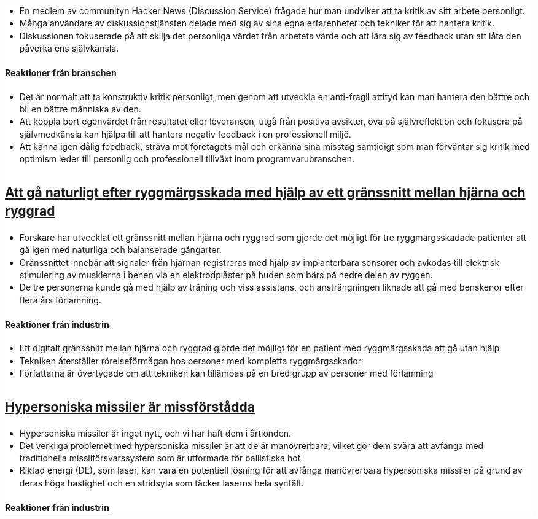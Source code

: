 - En medlem av communityn Hacker News (Discussion Service) frågade hur man undviker att ta kritik av sitt arbete personligt.
- Många användare av diskussionstjänsten delade med sig av sina egna erfarenheter och tekniker för att hantera kritik.
- Diskussionen fokuserade på att skilja det personliga värdet från arbetets värde och att lära sig av feedback utan att låta den påverka ens självkänsla.

#### [Reaktioner från branschen](http://news.ycombinator.com/item?id=36056299)

- Det är normalt att ta konstruktiv kritik personligt, men genom att utveckla en anti-fragil attityd kan man hantera den bättre och bli en bättre människa av den.
- Att koppla bort egenvärdet från resultatet eller leveransen, utgå från positiva avsikter, öva på självreflektion och fokusera på självmedkänsla kan hjälpa till att hantera negativ feedback i en professionell miljö.
- Att känna igen dålig feedback, sträva mot företagets mål och erkänna sina misstag samtidigt som man förväntar sig kritik med optimism leder till personlig och professionell tillväxt inom programvarubranschen.

## [Att gå naturligt efter ryggmärgsskada med hjälp av ett gränssnitt mellan hjärna och ryggrad](https://www.nature.com/articles/s41586-023-06094-5)

- Forskare har utvecklat ett gränssnitt mellan hjärna och ryggrad som gjorde det möjligt för tre ryggmärgsskadade patienter att gå igen med naturliga och balanserade gångarter.
- Gränssnittet innebär att signaler från hjärnan registreras med hjälp av implanterbara sensorer och avkodas till elektrisk stimulering av musklerna i benen via en elektrodplåster på huden som bärs på nedre delen av ryggen.
- De tre personerna kunde gå med hjälp av träning och viss assistans, och ansträngningen liknade att gå med benskenor efter flera års förlamning.

#### [Reaktioner från industrin](http://news.ycombinator.com/item?id=36059429)

- Ett digitalt gränssnitt mellan hjärna och ryggrad gjorde det möjligt för en patient med ryggmärgsskada att gå utan hjälp
- Tekniken återställer rörelseförmågan hos personer med kompletta ryggmärgsskador
- Författarna är övertygade om att tekniken kan tillämpas på en bred grupp av personer med förlamning

## [Hypersoniska missiler är missförstådda](https://medium.com/@ToryBrunoULA/hypersoniska-missiler-är-just-missförstådda-1a35c8ae3dd0)

- Hypersoniska missiler är inget nytt, och vi har haft dem i årtionden.
- Det verkliga problemet med hypersoniska missiler är att de är manövrerbara, vilket gör dem svåra att avfånga med traditionella missilförsvarssystem som är utformade för ballistiska hot.
- Riktad energi (DE), som laser, kan vara en potentiell lösning för att avfånga manövrerbara hypersoniska missiler på grund av deras höga hastighet och en stridsyta som täcker laserns hela synfält.

#### [Reaktioner från industrin](http://news.ycombinator.com/item?id=36057675)

